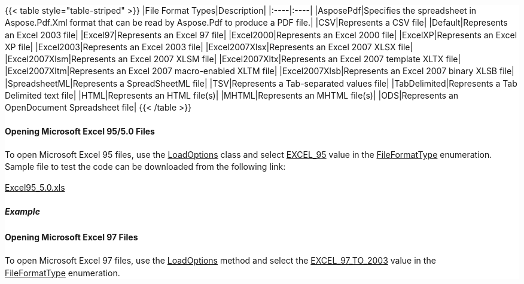 {{< table style="table-striped" >}}
|File Format Types|Description|
|:----|:----|
|AsposePdf|Specifies the spreadsheet in Aspose.Pdf.Xml format that can be read by Aspose.Pdf to produce a PDF file.|
|CSV|Represents a CSV file|
|Default|Represents an Excel 2003 file|
|Excel97|Represents an Excel 97 file|
|Excel2000|Represents an Excel 2000 file|
|ExcelXP|Represents an Excel XP file|
|Excel2003|Represents an Excel 2003 file|
|Excel2007Xlsx|Represents an Excel 2007 XLSX file|
|Excel2007Xlsm|Represents an Excel 2007 XLSM file|
|Excel2007Xltx|Represents an Excel 2007 template XLTX file|
|Excel2007Xltm|Represents an Excel 2007 macro-enabled XLTM file|
|Excel2007Xlsb|Represents an Excel 2007 binary XLSB file|
|SpreadsheetML|Represents a SpreadSheetML file|
|TSV|Represents a Tab-separated values file|
|TabDelimited|Represents a Tab Delimited text file|
|HTML|Represents an HTML file(s)|
|MHTML|Represents an MHTML file(s)|
|ODS|Represents an OpenDocument Spreadsheet file|
{{< /table >}}

#### Opening Microsoft Excel 95/5.0 Files

To open Microsoft Excel 95 files, use the [LoadOptions](https://apireference.aspose.com/java/cells/com.aspose.cells/LoadOptions) class and select [EXCEL\_95](https://apireference.aspose.com/java/cells/com.aspose.cells/fileformattype#EXCEL_95) value in the [FileFormatType](https://apireference.aspose.com/java/cells/com.aspose.cells/FileFormatType) enumeration. Sample file to test the code can be downloaded from the following link:

[Excel95\_5.0.xls](https://docs2.aspose.com/cells/java/attachments/5276272/81920919.xls)

##### Example

#### Opening Microsoft Excel 97 Files

To open Microsoft Excel 97 files, use the [LoadOptions](https://apireference.aspose.com/java/cells/com.aspose.cells/LoadOptions) method and select the [EXCEL\_97\_TO\_2003](https://apireference.aspose.com/java/cells/com.aspose.cells/fileformattype#EXCEL_97_TO_2003) value in the [FileFormatType](https://apireference.aspose.com/java/cells/com.aspose.cells/FileFormatType) enumeration.
